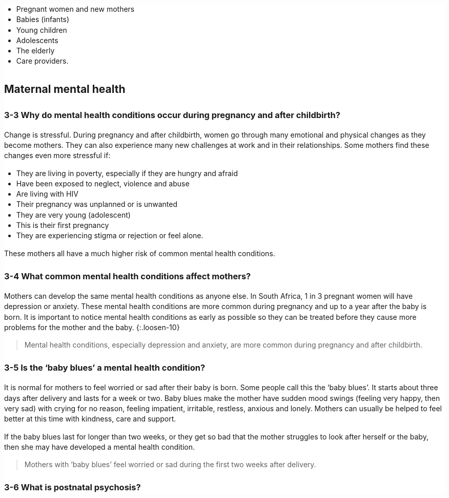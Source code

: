 - Pregnant women and new mothers
- Babies (infants)
- Young children
- Adolescents
- The elderly
- Care providers.

## Maternal mental health

### 3-3 Why do mental health conditions occur during pregnancy and after childbirth?

Change is stressful. During pregnancy and after childbirth, women go through many emotional and physical changes as they become mothers. They can also experience many new challenges at work and in their relationships. Some mothers find these changes even more stressful if:

- They are living in poverty, especially if they are hungry and afraid
- Have been exposed to neglect, violence and abuse
- Are living with HIV
- Their pregnancy was unplanned or is unwanted
- They are very young (adolescent)
- This is their first pregnancy
- They are experiencing stigma or rejection or feel alone.

These mothers all have a much higher risk of common mental health conditions.

### 3-4 What common mental health conditions affect mothers?

Mothers can develop the same mental health conditions as anyone else. In South Africa, 1 in 3 pregnant women will have depression or anxiety. These mental health conditions are more common during pregnancy and up to a year after the baby is born. It is important to notice mental health conditions as early as possible so they can be treated before they cause more problems for the mother and the baby.
{:.loosen-10}

> Mental health conditions, especially depression and anxiety, are more common during pregnancy and after childbirth.

### 3-5 Is the ‘baby blues’ a mental health condition?

It is normal for mothers to feel worried or sad after their baby is born. Some people call this the ‘baby blues’. It starts about three days after delivery and lasts for a week or two. Baby blues make the mother have sudden mood swings (feeling very happy, then very sad) with crying for no reason, feeling impatient, irritable, restless, anxious and lonely. Mothers can usually be helped to feel better at this time with kindness, care and support.

If the baby blues last for longer than two weeks, or they get so bad that the mother struggles to look after herself or the baby, then she may have developed a mental health condition.

> Mothers with ‘baby blues’ feel worried or sad during the first two weeks after delivery.

### 3-6 What is postnatal psychosis?
